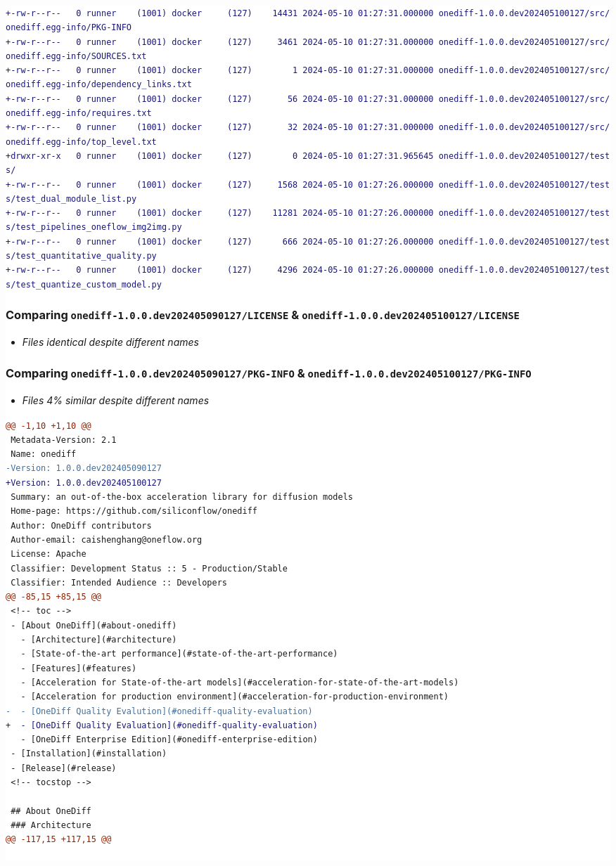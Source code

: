 ```diff
+-rw-r--r--   0 runner    (1001) docker     (127)    14431 2024-05-10 01:27:31.000000 onediff-1.0.0.dev202405100127/src/onediff.egg-info/PKG-INFO
+-rw-r--r--   0 runner    (1001) docker     (127)     3461 2024-05-10 01:27:31.000000 onediff-1.0.0.dev202405100127/src/onediff.egg-info/SOURCES.txt
+-rw-r--r--   0 runner    (1001) docker     (127)        1 2024-05-10 01:27:31.000000 onediff-1.0.0.dev202405100127/src/onediff.egg-info/dependency_links.txt
+-rw-r--r--   0 runner    (1001) docker     (127)       56 2024-05-10 01:27:31.000000 onediff-1.0.0.dev202405100127/src/onediff.egg-info/requires.txt
+-rw-r--r--   0 runner    (1001) docker     (127)       32 2024-05-10 01:27:31.000000 onediff-1.0.0.dev202405100127/src/onediff.egg-info/top_level.txt
+drwxr-xr-x   0 runner    (1001) docker     (127)        0 2024-05-10 01:27:31.965645 onediff-1.0.0.dev202405100127/tests/
+-rw-r--r--   0 runner    (1001) docker     (127)     1568 2024-05-10 01:27:26.000000 onediff-1.0.0.dev202405100127/tests/test_dual_module_list.py
+-rw-r--r--   0 runner    (1001) docker     (127)    11281 2024-05-10 01:27:26.000000 onediff-1.0.0.dev202405100127/tests/test_pipelines_oneflow_img2img.py
+-rw-r--r--   0 runner    (1001) docker     (127)      666 2024-05-10 01:27:26.000000 onediff-1.0.0.dev202405100127/tests/test_quantitative_quality.py
+-rw-r--r--   0 runner    (1001) docker     (127)     4296 2024-05-10 01:27:26.000000 onediff-1.0.0.dev202405100127/tests/test_quantize_custom_model.py
```

### Comparing `onediff-1.0.0.dev202405090127/LICENSE` & `onediff-1.0.0.dev202405100127/LICENSE`

 * *Files identical despite different names*

### Comparing `onediff-1.0.0.dev202405090127/PKG-INFO` & `onediff-1.0.0.dev202405100127/PKG-INFO`

 * *Files 4% similar despite different names*

```diff
@@ -1,10 +1,10 @@
 Metadata-Version: 2.1
 Name: onediff
-Version: 1.0.0.dev202405090127
+Version: 1.0.0.dev202405100127
 Summary: an out-of-the-box acceleration library for diffusion models
 Home-page: https://github.com/siliconflow/onediff
 Author: OneDiff contributors
 Author-email: caishenghang@oneflow.org
 License: Apache
 Classifier: Development Status :: 5 - Production/Stable
 Classifier: Intended Audience :: Developers
@@ -85,15 +85,15 @@
 <!-- toc -->
 - [About OneDiff](#about-onediff)
   - [Architecture](#architecture)
   - [State-of-the-art performance](#state-of-the-art-performance)
   - [Features](#features)
   - [Acceleration for State-of-the-art models](#acceleration-for-state-of-the-art-models)
   - [Acceleration for production environment](#acceleration-for-production-environment)
-  - [OneDiff Quality Evalution](#onediff-quality-evaluation)
+  - [OneDiff Quality Evaluation](#onediff-quality-evaluation)
   - [OneDiff Enterprise Edition](#onediff-enterprise-edition)
 - [Installation](#installation)
 - [Release](#release)
 <!-- tocstop -->
 
 ## About OneDiff
 ### Architecture
@@ -117,15 +117,15 @@
 
```